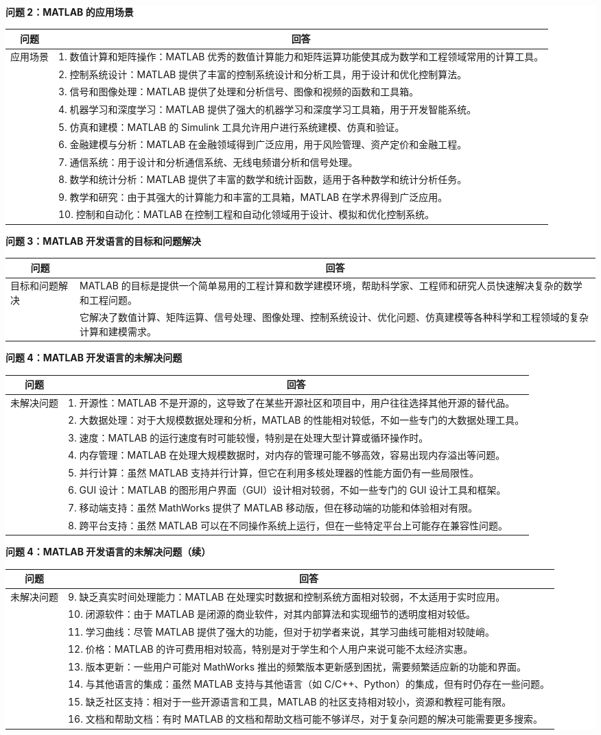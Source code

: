 **问题 2：MATLAB 的应用场景**

| **问题** | **回答**                                                     |
| -------- | ------------------------------------------------------------ |
| 应用场景 | 1. 数值计算和矩阵操作：MATLAB 优秀的数值计算能力和矩阵运算功能使其成为数学和工程领域常用的计算工具。 |
|          | 2. 控制系统设计：MATLAB 提供了丰富的控制系统设计和分析工具，用于设计和优化控制算法。 |
|          | 3. 信号和图像处理：MATLAB 提供了处理和分析信号、图像和视频的函数和工具箱。 |
|          | 4. 机器学习和深度学习：MATLAB 提供了强大的机器学习和深度学习工具箱，用于开发智能系统。 |
|          | 5. 仿真和建模：MATLAB 的 Simulink 工具允许用户进行系统建模、仿真和验证。 |
|          | 6. 金融建模与分析：MATLAB 在金融领域得到广泛应用，用于风险管理、资产定价和金融工程。 |
|          | 7. 通信系统：用于设计和分析通信系统、无线电频谱分析和信号处理。 |
|          | 8. 数学和统计分析：MATLAB 提供了丰富的数学和统计函数，适用于各种数学和统计分析任务。 |
|          | 9. 教学和研究：由于其强大的计算能力和丰富的工具箱，MATLAB 在学术界得到广泛应用。 |
|          | 10. 控制和自动化：MATLAB 在控制工程和自动化领域用于设计、模拟和优化控制系统。 |

**问题 3：MATLAB 开发语言的目标和问题解决**

| **问题**       | **回答**                                                     |
| -------------- | ------------------------------------------------------------ |
| 目标和问题解决 | MATLAB 的目标是提供一个简单易用的工程计算和数学建模环境，帮助科学家、工程师和研究人员快速解决复杂的数学和工程问题。 |
|                | 它解决了数值计算、矩阵运算、信号处理、图像处理、控制系统设计、优化问题、仿真建模等各种科学和工程领域的复杂计算和建模需求。 |

**问题 4：MATLAB 开发语言的未解决问题**

| **问题**   | **回答**                                                     |
| ---------- | ------------------------------------------------------------ |
| 未解决问题 | 1. 开源性：MATLAB 不是开源的，这导致了在某些开源社区和项目中，用户往往选择其他开源的替代品。 |
|            | 2. 大数据处理：对于大规模数据处理和分析，MATLAB 的性能相对较低，不如一些专门的大数据处理工具。 |
|            | 3. 速度：MATLAB 的运行速度有时可能较慢，特别是在处理大型计算或循环操作时。 |
|            | 4. 内存管理：MATLAB 在处理大规模数据时，对内存的管理可能不够高效，容易出现内存溢出等问题。 |
|            | 5. 并行计算：虽然 MATLAB 支持并行计算，但它在利用多核处理器的性能方面仍有一些局限性。 |
|            | 6. GUI 设计：MATLAB 的图形用户界面（GUI）设计相对较弱，不如一些专门的 GUI 设计工具和框架。 |
|            | 7. 移动端支持：虽然 MathWorks 提供了 MATLAB 移动版，但在移动端的功能和体验相对有限。 |
|            | 8. 跨平台支持：虽然 MATLAB 可以在不同操作系统上运行，但在一些特定平台上可能存在兼容性问题。 |

**问题 4：MATLAB 开发语言的未解决问题（续）**

| **问题**   | **回答**                                                     |
| ---------- | ------------------------------------------------------------ |
| 未解决问题 | 9. 缺乏真实时间处理能力：MATLAB 在处理实时数据和控制系统方面相对较弱，不太适用于实时应用。 |
|            | 10. 闭源软件：由于 MATLAB 是闭源的商业软件，对其内部算法和实现细节的透明度相对较低。 |
|            | 11. 学习曲线：尽管 MATLAB 提供了强大的功能，但对于初学者来说，其学习曲线可能相对较陡峭。 |
|            | 12. 价格：MATLAB 的许可费用相对较高，特别是对于学生和个人用户来说可能不太经济实惠。 |
|            | 13. 版本更新：一些用户可能对 MathWorks 推出的频繁版本更新感到困扰，需要频繁适应新的功能和界面。 |
|            | 14. 与其他语言的集成：虽然 MATLAB 支持与其他语言（如 C/C++、Python）的集成，但有时仍存在一些问题。 |
|            | 15. 缺乏社区支持：相对于一些开源语言和工具，MATLAB 的社区支持相对较小，资源和教程可能有限。 |
|            | 16. 文档和帮助文档：有时 MATLAB 的文档和帮助文档可能不够详尽，对于复杂问题的解决可能需要更多搜索。 |